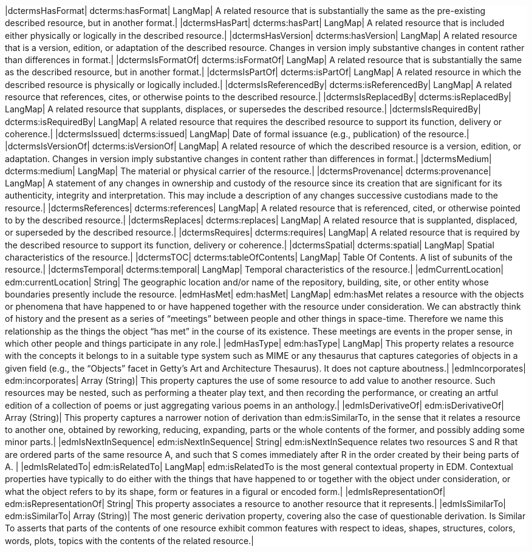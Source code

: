|dctermsHasFormat|     dcterms:hasFormat|     LangMap|     A related resource that is substantially the same as the pre-existing described resource, but in another format.|
|dctermsHasPart|     dcterms:hasPart|     LangMap|     A related resource that is included either physically or logically in the described resource.|
|dctermsHasVersion|     dcterms:hasVersion|     LangMap|     A related resource that is a version, edition, or adaptation of the described resource. Changes in version imply substantive changes in content rather than differences in format.|
|dctermsIsFormatOf|     dcterms:isFormatOf|     LangMap|     A related resource that is substantially the same as the described resource, but in another format.|
|dctermsIsPartOf|     dcterms:isPartOf|     LangMap|     A related resource in which the described resource is physically or logically included.|
|dctermsIsReferencedBy|     dcterms:isReferencedBy|     LangMap|     A related resource that references, cites, or otherwise points to the described resource.|
|dctermsIsReplacedBy|     dcterms:isReplacedBy|     LangMap|     A related resource that supplants, displaces, or supersedes the described resource.|
|dctermsIsRequiredBy|     dcterms:isRequiredBy|     LangMap|     A related resource that requires the described resource to support its function, delivery or coherence.|
|dctermsIssued|     dcterms:issued|     LangMap|     Date of formal issuance (e.g., publication) of the resource.|
|dctermsIsVersionOf|     dcterms:isVersionOf|     LangMap|     A related resource of which the described resource is a version, edition, or adaptation. Changes in version imply substantive changes in content rather than differences in format.|
|dctermsMedium|     dcterms:medium|     LangMap|     The material or physical carrier of the resource.|
|dctermsProvenance|     dcterms:provenance|     LangMap|     A statement of any changes in ownership and custody of the resource since its creation that are significant for its authenticity, integrity and interpretation. This may include a description of any changes successive custodians made to the resource.|
|dctermsReferences|     dcterms:references|     LangMap|     A related resource that is referenced, cited, or otherwise pointed to by the described resource.|
|dctermsReplaces|     dcterms:replaces|     LangMap|     A related resource that is supplanted, displaced, or superseded by the described resource.|
|dctermsRequires|     dcterms:requires|     LangMap|     A related resource that is required by the described resource to support its function, delivery or coherence.|
|dctermsSpatial|     dcterms:spatial|     LangMap|     Spatial characteristics of the resource.|
|dctermsTOC|     dcterms:tableOfContents|     LangMap|     Table Of Contents. A list of subunits of the resource.|
|dctermsTemporal|     dcterms:temporal|     LangMap|     Temporal characteristics of the resource.|
|edmCurrentLocation|     edm:currentLocation|     String|     The geographic location and/or name of the repository, building, site, or other entity whose boundaries presently include the resource.
|edmHasMet|     edm:hasMet|     LangMap|     edm:hasMet relates a resource with the objects or phenomena that have happened to or have happened together with the resource under consideration. We can abstractly think of history and the present as a series of “meetings” between people and other things in space-time. Therefore we name this relationship as the things the object “has met” in the course of its existence. These meetings are events in the proper sense, in which other people and things participate in any role.|
|edmHasType|     edm:hasType|     LangMap|     This property relates a resource with the concepts it belongs to in a suitable type system such as MIME or any thesaurus that captures categories of objects in a given field (e.g., the “Objects” facet in Getty’s Art and Architecture Thesaurus). It does not capture aboutness.|
|edmIncorporates|     edm:incorporates|     Array (String)|     This property captures the use of some resource to add value to another resource. Such resources may be nested, such as performing a theater play text, and then recording the performance, or creating an artful edition of a collection of poems or just aggregating various poems in an anthology.|
|edmIsDerivativeOf|     edm:isDerivativeOf|     Array (String)|     This property captures a narrower notion of derivation than edm:isSimilarTo, in the sense that it relates a resource to another one, obtained by reworking, reducing, expanding, parts or the whole contents of the former, and possibly adding some minor parts.|
|edmIsNextInSequence|     edm:isNextInSequence|     String|     edm:isNextInSequence relates two resources S and R that are ordered parts of the same resource A, and such that S comes immediately after R in the order created by their being parts of A. |
|edmIsRelatedTo|     edm:isRelatedTo|     LangMap|     edm:isRelatedTo is the most general contextual property in EDM. Contextual properties have typically to do either with the things that have happened to or together with the object under consideration, or what the object refers to by its shape, form or features in a figural or encoded form.|
|edmIsRepresentationOf|     edm:isRepresentationOf|     String|     This property associates a resource to another resource that it represents.|
|edmIsSimilarTo|     edm:isSimilarTo|     Array (String)|     The most generic derivation property, covering also the case of questionable derivation. Is Similar To asserts that parts of the contents of one resource exhibit common features with respect to ideas, shapes, structures, colors, words, plots, topics with the contents of the related resource.|